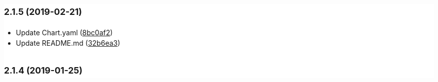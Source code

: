 ## <small>2.1.5 (2019-02-21)</small>

* Update Chart.yaml ([8bc0af2](https://github.com/bitnami/charts/commit/8bc0af2fe4df0ece440c0a574d4350df7eda657c))
* Update README.md ([32b6ea3](https://github.com/bitnami/charts/commit/32b6ea3e63935d2ffc06fb768f20750216457d58))

## <small>2.1.4 (2019-01-25)</small>


